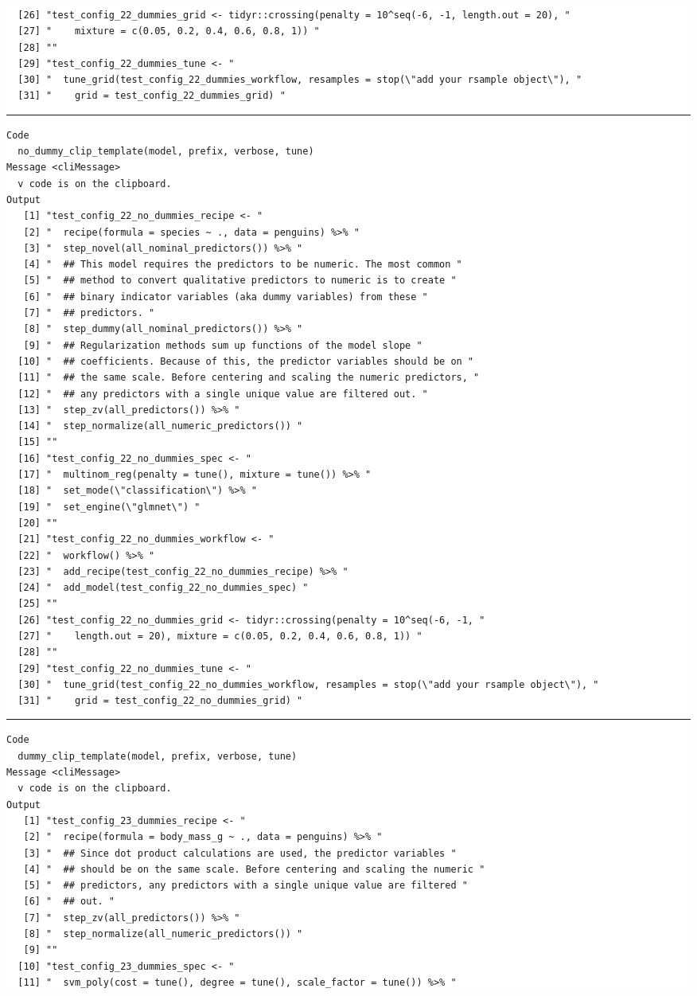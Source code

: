       [26] "test_config_22_dummies_grid <- tidyr::crossing(penalty = 10^seq(-6, -1, length.out = 20), "  
      [27] "    mixture = c(0.05, 0.2, 0.4, 0.6, 0.8, 1)) "                                              
      [28] ""                                                                                            
      [29] "test_config_22_dummies_tune <- "                                                             
      [30] "  tune_grid(test_config_22_dummies_workflow, resamples = stop(\"add your rsample object\"), "
      [31] "    grid = test_config_22_dummies_grid) "                                                    

---

    Code
      no_dummy_clip_template(model, prefix, verbose, tune)
    Message <cliMessage>
      v code is on the clipboard.
    Output
       [1] "test_config_22_no_dummies_recipe <- "                                                           
       [2] "  recipe(formula = species ~ ., data = penguins) %>% "                                          
       [3] "  step_novel(all_nominal_predictors()) %>% "                                                    
       [4] "  ## This model requires the predictors to be numeric. The most common "                        
       [5] "  ## method to convert qualitative predictors to numeric is to create "                         
       [6] "  ## binary indicator variables (aka dummy variables) from these "                              
       [7] "  ## predictors. "                                                                              
       [8] "  step_dummy(all_nominal_predictors()) %>% "                                                    
       [9] "  ## Regularization methods sum up functions of the model slope "                               
      [10] "  ## coefficients. Because of this, the predictor variables should be on "                      
      [11] "  ## the same scale. Before centering and scaling the numeric predictors, "                     
      [12] "  ## any predictors with a single unique value are filtered out. "                              
      [13] "  step_zv(all_predictors()) %>% "                                                               
      [14] "  step_normalize(all_numeric_predictors()) "                                                    
      [15] ""                                                                                               
      [16] "test_config_22_no_dummies_spec <- "                                                             
      [17] "  multinom_reg(penalty = tune(), mixture = tune()) %>% "                                        
      [18] "  set_mode(\"classification\") %>% "                                                            
      [19] "  set_engine(\"glmnet\") "                                                                      
      [20] ""                                                                                               
      [21] "test_config_22_no_dummies_workflow <- "                                                         
      [22] "  workflow() %>% "                                                                              
      [23] "  add_recipe(test_config_22_no_dummies_recipe) %>% "                                            
      [24] "  add_model(test_config_22_no_dummies_spec) "                                                   
      [25] ""                                                                                               
      [26] "test_config_22_no_dummies_grid <- tidyr::crossing(penalty = 10^seq(-6, -1, "                    
      [27] "    length.out = 20), mixture = c(0.05, 0.2, 0.4, 0.6, 0.8, 1)) "                               
      [28] ""                                                                                               
      [29] "test_config_22_no_dummies_tune <- "                                                             
      [30] "  tune_grid(test_config_22_no_dummies_workflow, resamples = stop(\"add your rsample object\"), "
      [31] "    grid = test_config_22_no_dummies_grid) "                                                    

---

    Code
      dummy_clip_template(model, prefix, verbose, tune)
    Message <cliMessage>
      v code is on the clipboard.
    Output
       [1] "test_config_23_dummies_recipe <- "                                                           
       [2] "  recipe(formula = body_mass_g ~ ., data = penguins) %>% "                                   
       [3] "  ## Since dot product calculations are used, the predictor variables "                      
       [4] "  ## should be on the same scale. Before centering and scaling the numeric "                 
       [5] "  ## predictors, any predictors with a single unique value are filtered "                    
       [6] "  ## out. "                                                                                  
       [7] "  step_zv(all_predictors()) %>% "                                                            
       [8] "  step_normalize(all_numeric_predictors()) "                                                 
       [9] ""                                                                                            
      [10] "test_config_23_dummies_spec <- "                                                             
      [11] "  svm_poly(cost = tune(), degree = tune(), scale_factor = tune()) %>% "                      